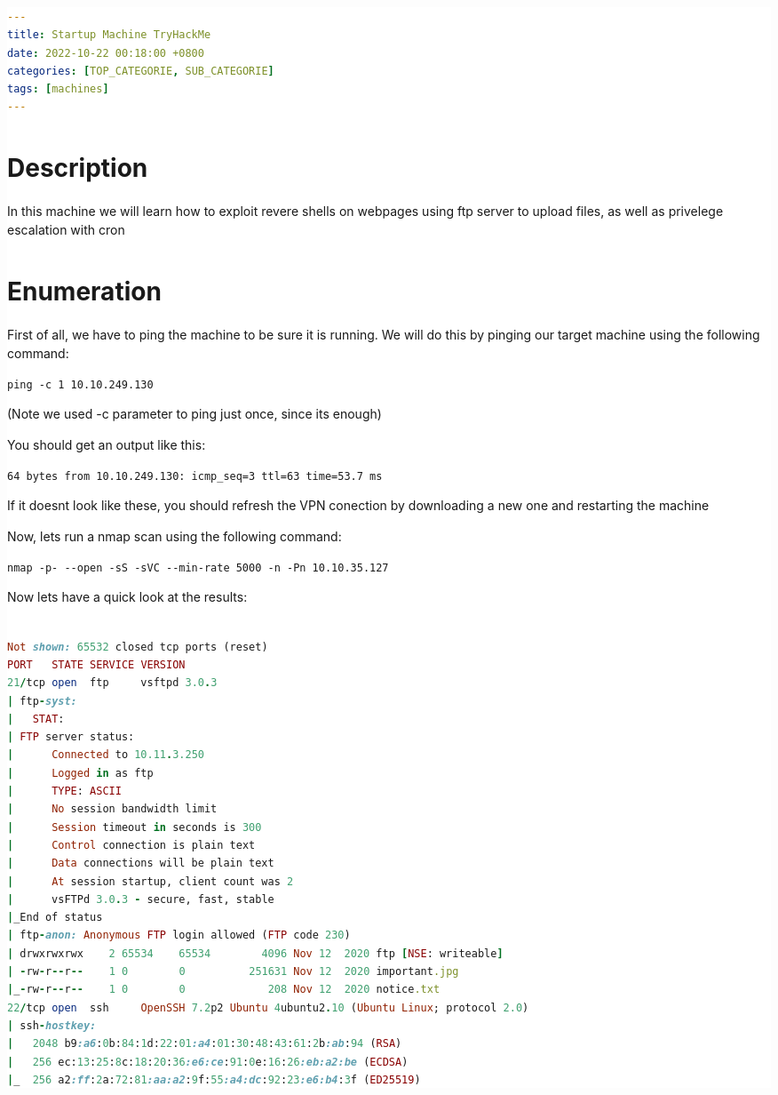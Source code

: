 ```yaml
---
title: Startup Machine TryHackMe
date: 2022-10-22 00:18:00 +0800
categories: [TOP_CATEGORIE, SUB_CATEGORIE]
tags: [machines]
---
```


# Description

In this machine we will learn how to exploit revere shells on webpages using ftp server to upload files, as well as privelege escalation with cron

# Enumeration

First of all, we have to ping the machine to be sure it is running. We will do this by pinging our target machine using the following command:

```shell
ping -c 1 10.10.249.130
```

(Note we used -c parameter to ping just once, since its enough)

You should get an output like this:

```shell
64 bytes from 10.10.249.130: icmp_seq=3 ttl=63 time=53.7 ms
```
If it doesnt look like these, you should refresh the VPN conection by downloading a new one and restarting the machine

Now, lets run a nmap scan using the following command:

```shell
nmap -p- --open -sS -sVC --min-rate 5000 -n -Pn 10.10.35.127
```
Now lets have a quick look at the results:

```ruby

Not shown: 65532 closed tcp ports (reset)
PORT   STATE SERVICE VERSION
21/tcp open  ftp     vsftpd 3.0.3
| ftp-syst: 
|   STAT: 
| FTP server status:
|      Connected to 10.11.3.250
|      Logged in as ftp
|      TYPE: ASCII
|      No session bandwidth limit
|      Session timeout in seconds is 300
|      Control connection is plain text
|      Data connections will be plain text
|      At session startup, client count was 2
|      vsFTPd 3.0.3 - secure, fast, stable
|_End of status
| ftp-anon: Anonymous FTP login allowed (FTP code 230)
| drwxrwxrwx    2 65534    65534        4096 Nov 12  2020 ftp [NSE: writeable]
| -rw-r--r--    1 0        0          251631 Nov 12  2020 important.jpg
|_-rw-r--r--    1 0        0             208 Nov 12  2020 notice.txt
22/tcp open  ssh     OpenSSH 7.2p2 Ubuntu 4ubuntu2.10 (Ubuntu Linux; protocol 2.0)
| ssh-hostkey: 
|   2048 b9:a6:0b:84:1d:22:01:a4:01:30:48:43:61:2b:ab:94 (RSA)
|   256 ec:13:25:8c:18:20:36:e6:ce:91:0e:16:26:eb:a2:be (ECDSA)
|_  256 a2:ff:2a:72:81:aa:a2:9f:55:a4:dc:92:23:e6:b4:3f (ED25519)
```